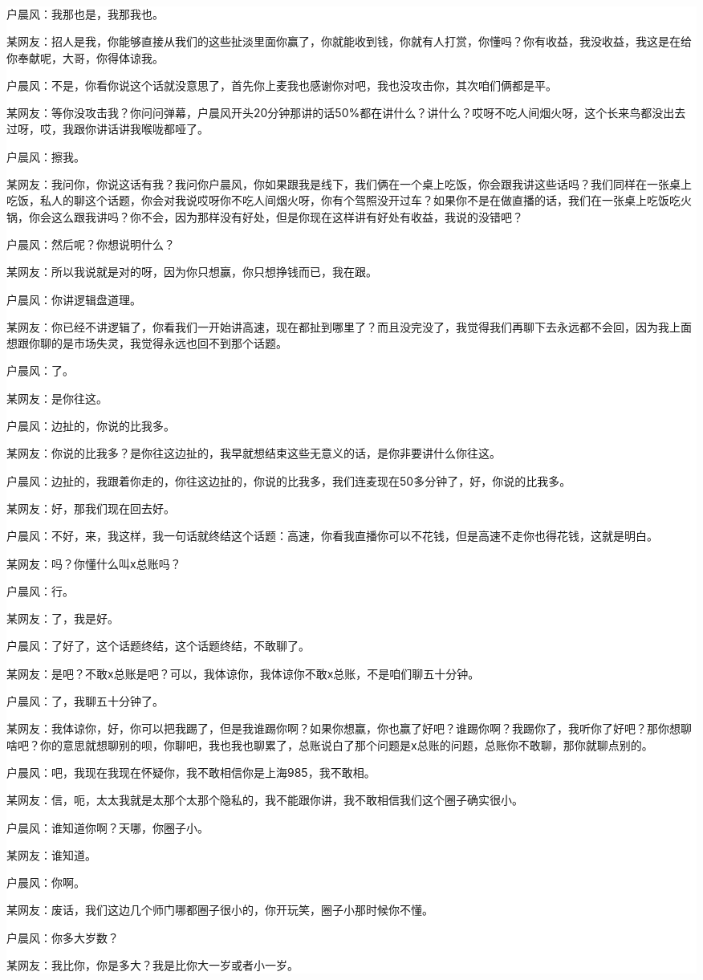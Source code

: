 户晨风：我那也是，我那我也。

某网友：招人是我，你能够直接从我们的这些扯淡里面你赢了，你就能收到钱，你就有人打赏，你懂吗？你有收益，我没收益，我这是在给你奉献呢，大哥，你得体谅我。

户晨风：不是，你看你说这个话就没意思了，首先你上麦我也感谢你对吧，我也没攻击你，其次咱们俩都是平。

某网友：等你没攻击我？你问问弹幕，户晨风开头20分钟那讲的话50%都在讲什么？讲什么？哎呀不吃人间烟火呀，这个长来鸟都没出去过呀，哎，我跟你讲话讲我喉咙都哑了。

户晨风：擦我。

某网友：我问你，你说这话有我？我问你户晨风，你如果跟我是线下，我们俩在一个桌上吃饭，你会跟我讲这些话吗？我们同样在一张桌上吃饭，私人的聊这个话题，你会对我说哎呀你不吃人间烟火呀，你有个驾照没开过车？如果你不是在做直播的话，我们在一张桌上吃饭吃火锅，你会这么跟我讲吗？你不会，因为那样没有好处，但是你现在这样讲有好处有收益，我说的没错吧？

户晨风：然后呢？你想说明什么？

某网友：所以我说就是对的呀，因为你只想赢，你只想挣钱而已，我在跟。

户晨风：你讲逻辑盘道理。

某网友：你已经不讲逻辑了，你看我们一开始讲高速，现在都扯到哪里了？而且没完没了，我觉得我们再聊下去永远都不会回，因为我上面想跟你聊的是市场失灵，我觉得永远也回不到那个话题。

户晨风：了。

某网友：是你往这。

户晨风：边扯的，你说的比我多。

某网友：你说的比我多？是你往这边扯的，我早就想结束这些无意义的话，是你非要讲什么你往这。

户晨风：边扯的，我跟着你走的，你往这边扯的，你说的比我多，我们连麦现在50多分钟了，好，你说的比我多。

某网友：好，那我们现在回去好。

户晨风：不好，来，我这样，我一句话就终结这个话题：高速，你看我直播你可以不花钱，但是高速不走你也得花钱，这就是明白。

某网友：吗？你懂什么叫x总账吗？

户晨风：行。

某网友：了，我是好。

户晨风：了好了，这个话题终结，这个话题终结，不敢聊了。

某网友：是吧？不敢x总账是吧？可以，我体谅你，我体谅你不敢x总账，不是咱们聊五十分钟。

户晨风：了，我聊五十分钟了。

某网友：我体谅你，好，你可以把我踢了，但是我谁踢你啊？如果你想赢，你也赢了好吧？谁踢你啊？我踢你了，我听你了好吧？那你想聊啥吧？你的意思就想聊别的呗，你聊吧，我也我也聊累了，总账说白了那个问题是x总账的问题，总账你不敢聊，那你就聊点别的。

户晨风：吧，我现在我现在怀疑你，我不敢相信你是上海985，我不敢相。

某网友：信，呃，太太我就是太那个太那个隐私的，我不能跟你讲，我不敢相信我们这个圈子确实很小。

户晨风：谁知道你啊？天哪，你圈子小。

某网友：谁知道。

户晨风：你啊。

某网友：废话，我们这边几个师门哪都圈子很小的，你开玩笑，圈子小那时候你不懂。

户晨风：你多大岁数？

某网友：我比你，你是多大？我是比你大一岁或者小一岁。
